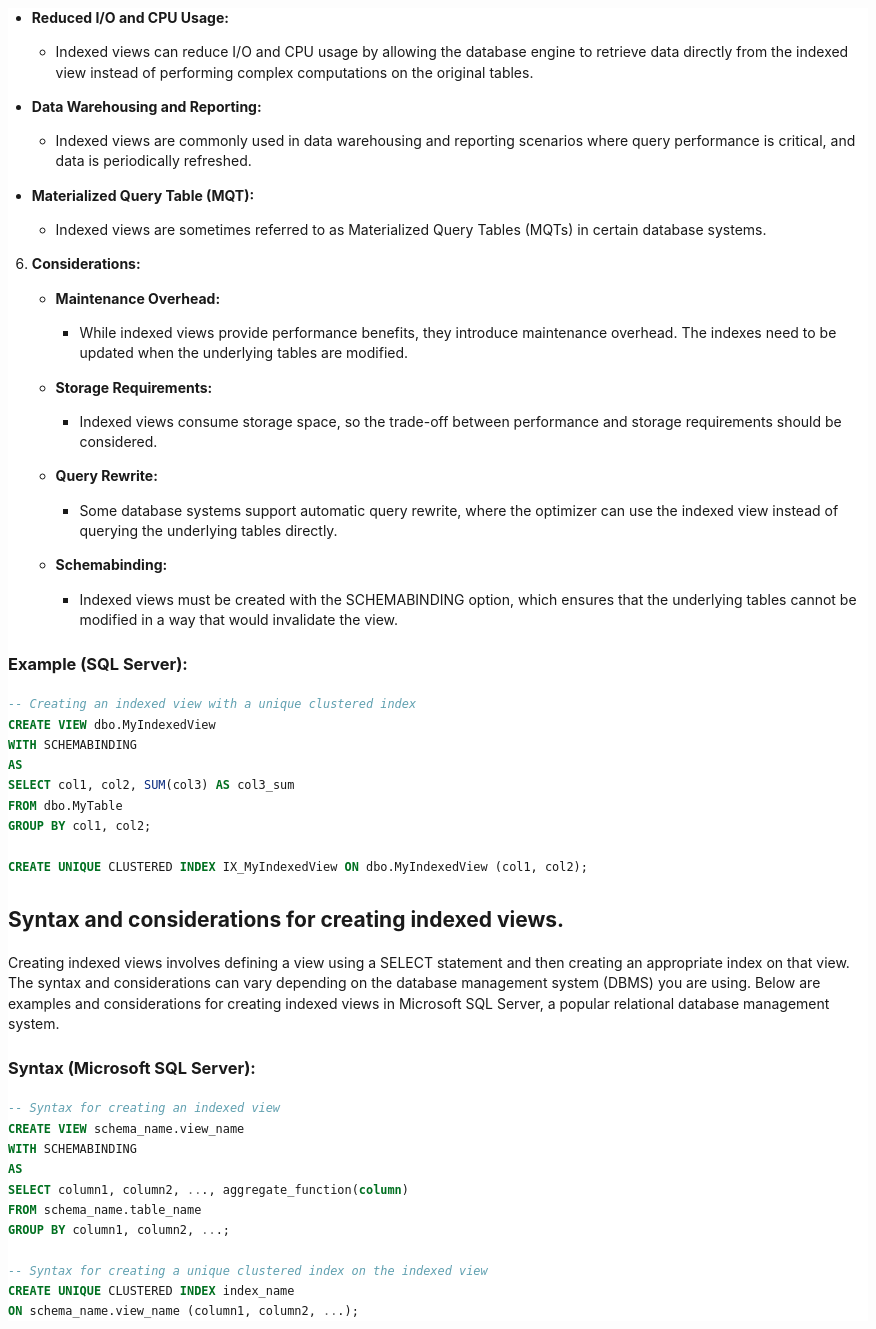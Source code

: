    - **Reduced I/O and CPU Usage:**
     - Indexed views can reduce I/O and CPU usage by allowing the database engine to retrieve data directly from the indexed view instead of performing complex computations on the original tables.

   - **Data Warehousing and Reporting:**
     - Indexed views are commonly used in data warehousing and reporting scenarios where query performance is critical, and data is periodically refreshed.

   - **Materialized Query Table (MQT):**
     - Indexed views are sometimes referred to as Materialized Query Tables (MQTs) in certain database systems.

6. **Considerations:**

   - **Maintenance Overhead:**
     - While indexed views provide performance benefits, they introduce maintenance overhead. The indexes need to be updated when the underlying tables are modified.

   - **Storage Requirements:**
     - Indexed views consume storage space, so the trade-off between performance and storage requirements should be considered.

   - **Query Rewrite:**
     - Some database systems support automatic query rewrite, where the optimizer can use the indexed view instead of querying the underlying tables directly.

   - **Schemabinding:**
     - Indexed views must be created with the SCHEMABINDING option, which ensures that the underlying tables cannot be modified in a way that would invalidate the view.

### Example (SQL Server):
```sql
-- Creating an indexed view with a unique clustered index
CREATE VIEW dbo.MyIndexedView
WITH SCHEMABINDING
AS
SELECT col1, col2, SUM(col3) AS col3_sum
FROM dbo.MyTable
GROUP BY col1, col2;

CREATE UNIQUE CLUSTERED INDEX IX_MyIndexedView ON dbo.MyIndexedView (col1, col2);
```

## Syntax and considerations for creating indexed views.
Creating indexed views involves defining a view using a SELECT statement and then creating an appropriate index on that view. The syntax and considerations can vary depending on the database management system (DBMS) you are using. Below are examples and considerations for creating indexed views in Microsoft SQL Server, a popular relational database management system.

### Syntax (Microsoft SQL Server):

```sql
-- Syntax for creating an indexed view
CREATE VIEW schema_name.view_name
WITH SCHEMABINDING
AS
SELECT column1, column2, ..., aggregate_function(column)
FROM schema_name.table_name
GROUP BY column1, column2, ...;

-- Syntax for creating a unique clustered index on the indexed view
CREATE UNIQUE CLUSTERED INDEX index_name
ON schema_name.view_name (column1, column2, ...);
```
